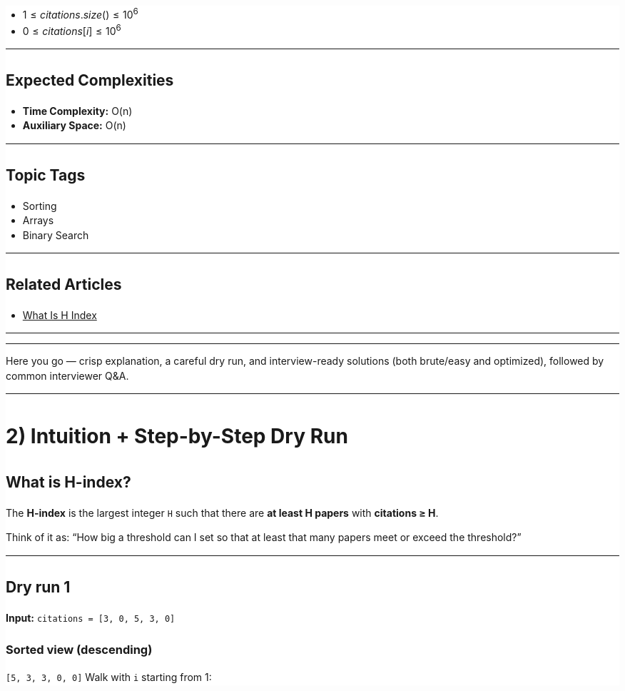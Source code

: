 * $1 \leq citations.size() \leq 10^6$
* $0 \leq citations[i] \leq 10^6$

---

## Expected Complexities

* **Time Complexity:** O(n)
* **Auxiliary Space:** O(n)

---

## Topic Tags

* Sorting
* Arrays
* Binary Search

---

## Related Articles

* [What Is H Index](https://www.geeksforgeeks.org/what-is-h-index/)

---

---

Here you go — crisp explanation, a careful dry run, and interview-ready solutions (both brute/easy and optimized), followed by common interviewer Q\&A.

---

# 2) Intuition + Step-by-Step Dry Run

## What is H-index?

The **H-index** is the largest integer `H` such that there are **at least H papers** with **citations ≥ H**.

Think of it as: “How big a threshold can I set so that at least that many papers meet or exceed the threshold?”

---

## Dry run 1

**Input:** `citations = [3, 0, 5, 3, 0]`

### Sorted view (descending)

`[5, 3, 3, 0, 0]`
Walk with `i` starting from 1:
